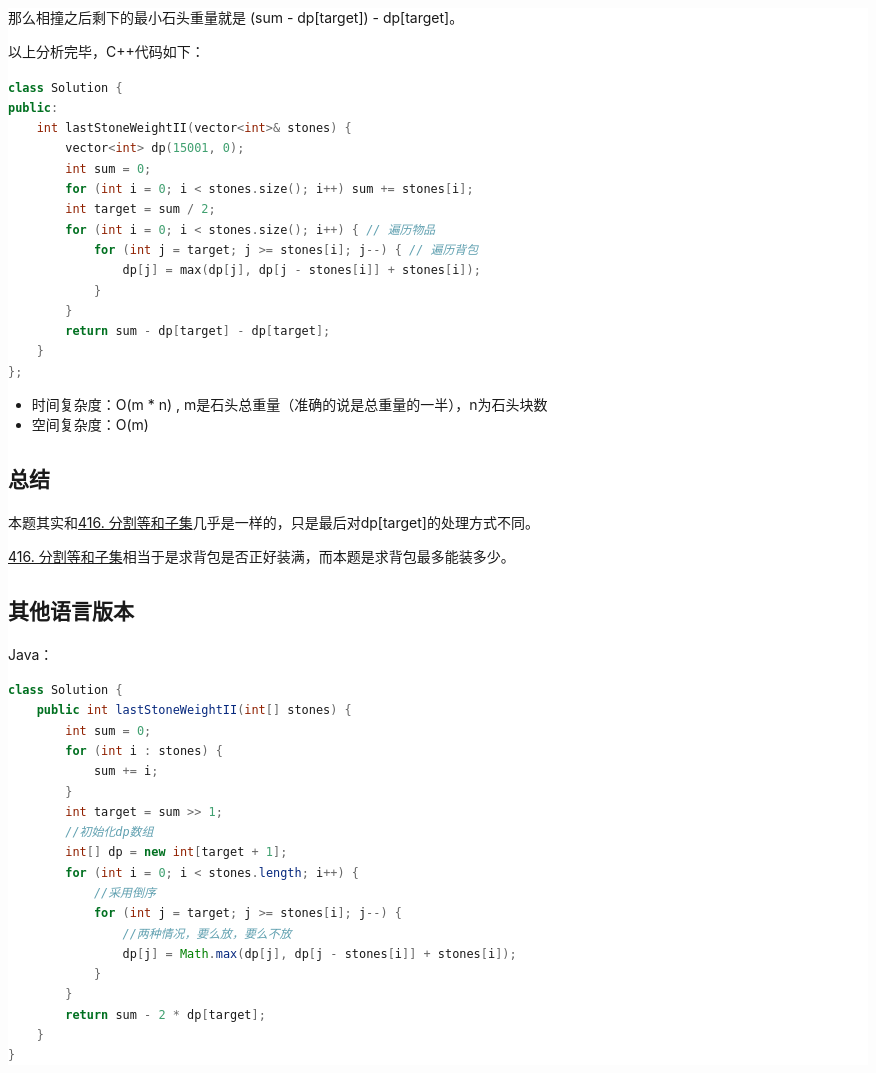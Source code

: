 那么相撞之后剩下的最小石头重量就是 (sum - dp[target]) - dp[target]。

以上分析完毕，C++代码如下：

```CPP
class Solution {
public:
    int lastStoneWeightII(vector<int>& stones) {
        vector<int> dp(15001, 0);
        int sum = 0;
        for (int i = 0; i < stones.size(); i++) sum += stones[i];
        int target = sum / 2;
        for (int i = 0; i < stones.size(); i++) { // 遍历物品
            for (int j = target; j >= stones[i]; j--) { // 遍历背包
                dp[j] = max(dp[j], dp[j - stones[i]] + stones[i]);
            }
        }
        return sum - dp[target] - dp[target];
    }
};

```

* 时间复杂度：O(m * n) , m是石头总重量（准确的说是总重量的一半），n为石头块数
* 空间复杂度：O(m)

## 总结

本题其实和[416. 分割等和子集](https://programmercarl.com/0416.分割等和子集.html)几乎是一样的，只是最后对dp[target]的处理方式不同。

[416. 分割等和子集](https://programmercarl.com/0416.分割等和子集.html)相当于是求背包是否正好装满，而本题是求背包最多能装多少。





## 其他语言版本


Java：
```Java
class Solution {
    public int lastStoneWeightII(int[] stones) {
        int sum = 0;
        for (int i : stones) {
            sum += i;
        }
        int target = sum >> 1;
        //初始化dp数组
        int[] dp = new int[target + 1];
        for (int i = 0; i < stones.length; i++) {
            //采用倒序
            for (int j = target; j >= stones[i]; j--) {
                //两种情况，要么放，要么不放
                dp[j] = Math.max(dp[j], dp[j - stones[i]] + stones[i]);
            }
        }
        return sum - 2 * dp[target];
    }
}
```
